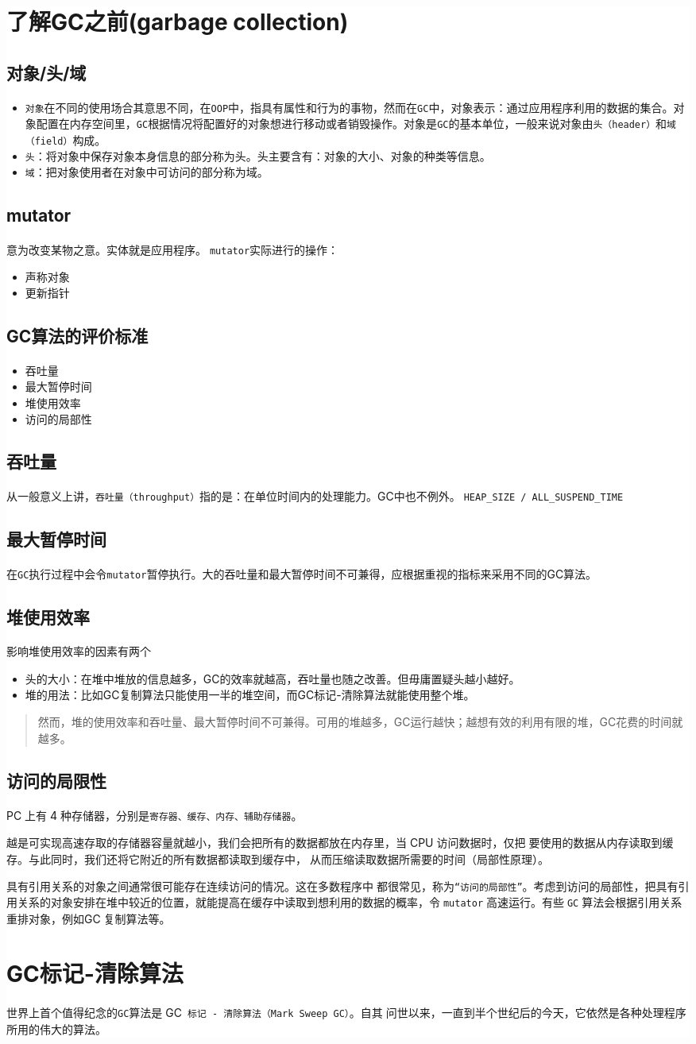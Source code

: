 # 了解GC之前(garbage collection)
## 对象/头/域
+ `对象`在不同的使用场合其意思不同，在`OOP`中，指具有属性和行为的事物，然而在`GC`中，对象表示：通过应用程序利用的数据的集合。对象配置在内存空间里，`GC`根据情况将配置好的对象想进行移动或者销毁操作。对象是`GC`的基本单位，一般来说对象由`头（header）`和`域（field）`构成。
+ `头`：将对象中保存对象本身信息的部分称为头。头主要含有：对象的大小、对象的种类等信息。
+ `域`：把对象使用者在对象中可访问的部分称为域。


## mutator
意为改变某物之意。实体就是应用程序。
`mutator`实际进行的操作：
+ 声称对象
+ 更新指针
	
## GC算法的评价标准
+ 吞吐量
+ 最大暂停时间
+ 堆使用效率
+ 访问的局部性

## 吞吐量
从一般意义上讲，`吞吐量（throughput）`指的是：在单位时间内的处理能力。GC中也不例外。
`HEAP_SIZE / ALL_SUSPEND_TIME`

## 最大暂停时间
在`GC`执行过程中会令`mutator`暂停执行。大的吞吐量和最大暂停时间不可兼得，应根据重视的指标来采用不同的GC算法。

## 堆使用效率
影响堆使用效率的因素有两个
+ 头的大小：在堆中堆放的信息越多，GC的效率就越高，吞吐量也随之改善。但毋庸置疑头越小越好。
+ 堆的用法：比如GC复制算法只能使用一半的堆空间，而GC标记-清除算法就能使用整个堆。

> 然而，堆的使用效率和吞吐量、最大暂停时间不可兼得。可用的堆越多，GC运行越快；越想有效的利用有限的堆，GC花费的时间就越多。

## 访问的局限性
PC 上有 4 种存储器，分别是`寄存器、缓存、内存、辅助存储器`。

越是可实现高速存取的存储器容量就越小，我们会把所有的数据都放在内存里，当 CPU 访问数据时，仅把 要使用的数据从内存读取到缓存。与此同时，我们还将它附近的所有数据都读取到缓存中， 从而压缩读取数据所需要的时间（局部性原理）。

具有引用关系的对象之间通常很可能存在连续访问的情况。这在多数程序中 都很常见，称为`“访问的局部性”`。考虑到访问的局部性，把具有引用关系的对象安排在堆中较近的位置，就能提高在缓存中读取到想利用的数据的概率，令 `mutator` 高速运行。有些 `GC` 算法会根据引用关系重排对象，例如GC 复制算法等。

# GC标记-清除算法
世界上首个值得纪念的` GC `算法是 GC` 标记 - 清除算法（Mark Sweep GC）`。自其 问世以来，一直到半个世纪后的今天，它依然是各种处理程序所用的伟大的算法。
